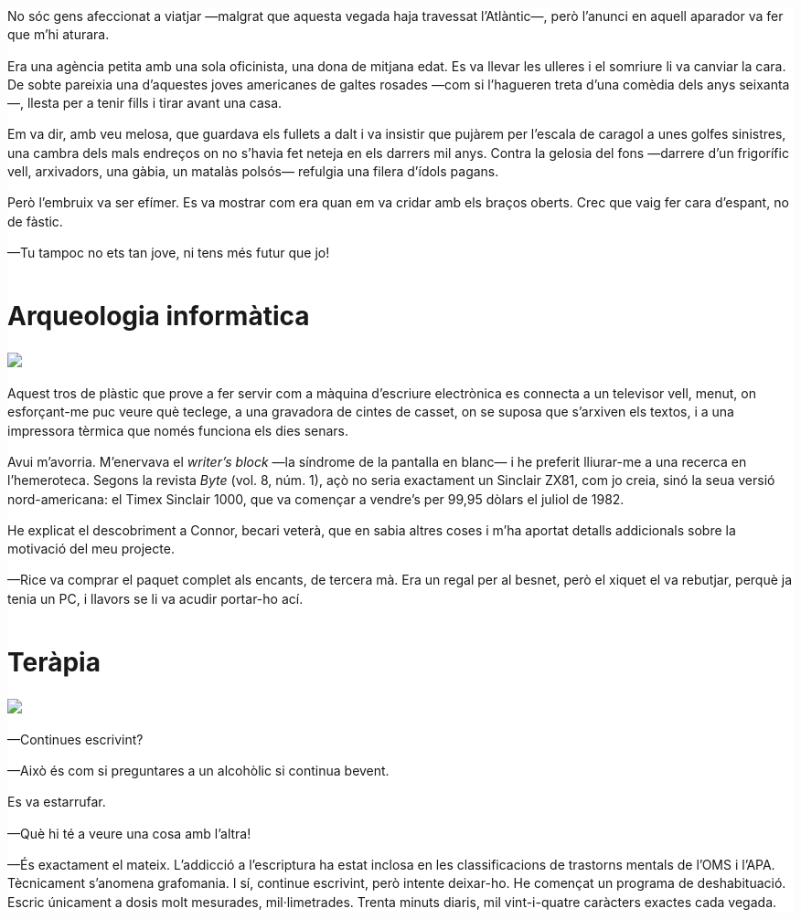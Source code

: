 No sóc gens afeccionat a viatjar —malgrat que aquesta vegada haja travessat l’Atlàntic—, però l’anunci en aquell aparador va fer que m’hi aturara.

Era una agència petita amb una sola oficinista, una dona de mitjana edat. Es va llevar les ulleres i el somriure li va canviar la cara. De sobte pareixia una d’aquestes joves americanes de galtes rosades —com si l’hagueren treta d’una comèdia dels anys seixanta—, llesta per a tenir fills i tirar avant una casa.

Em va dir, amb veu melosa, que guardava els fullets a dalt i va insistir que pujàrem per l’escala de caragol a unes golfes sinistres, una cambra dels mals endreços on no s’havia fet neteja en els darrers mil anys. Contra la gelosia del fons —darrere d’un frigorífic vell, arxivadors, una gàbia, un matalàs polsós— refulgia una filera d’ídols pagans.

Però l’embruix va ser efímer. Es va mostrar com era quan em va cridar amb els braços oberts. Crec que vaig fer cara d’espant, no de fàstic.

—Tu tampoc no ets tan jove, ni tens més futur que jo!

# Arqueologia informàtica

<img class="emoji" src="web/twemoji/1f4be.svg" />

Aquest tros de plàstic que prove a fer servir com a màquina d’escriure electrònica es connecta a un televisor vell, menut, on esforçant-me puc veure què teclege, a una gravadora de cintes de casset, on se suposa que s’arxiven els textos, i a una impressora tèrmica que només funciona els dies senars.

Avui m’avorria. M’enervava el *writer’s block* —la síndrome de la pantalla en blanc— i he preferit lliurar-me a una recerca en l’hemeroteca. Segons la revista *Byte* (vol. 8, núm. 1), açò no seria exactament un Sinclair ZX81, com jo creia, sinó la seua versió nord-americana: el Timex Sinclair 1000, que va començar a vendre’s per 99,95 dòlars el juliol de 1982.

He explicat el descobriment a Connor, becari veterà, que en sabia altres coses i m’ha aportat detalls addicionals sobre la motivació del meu projecte.

—Rice va comprar el paquet complet als encants, de tercera mà. Era un regal per al besnet, però el xiquet el va rebutjar, perquè ja tenia un PC, i llavors se li va acudir portar-ho ací.

# Teràpia

<img class="emoji" src="web/twemoji/1fa7a.svg" />

—Continues escrivint?

—Això és com si preguntares a un alcohòlic si continua bevent.

Es va estarrufar.

—Què hi té a veure una cosa amb l’altra!

—És exactament el mateix. L’addicció a l’escriptura ha estat inclosa en les classificacions de trastorns mentals de l’OMS i l’APA. Tècnicament s’anomena grafomania. I sí, continue escrivint, però intente deixar-ho. He començat un programa de deshabituació. Escric únicament a dosis molt mesurades, mil·limetrades. Trenta minuts diaris, mil vint-i-quatre caràcters exactes cada vegada.
